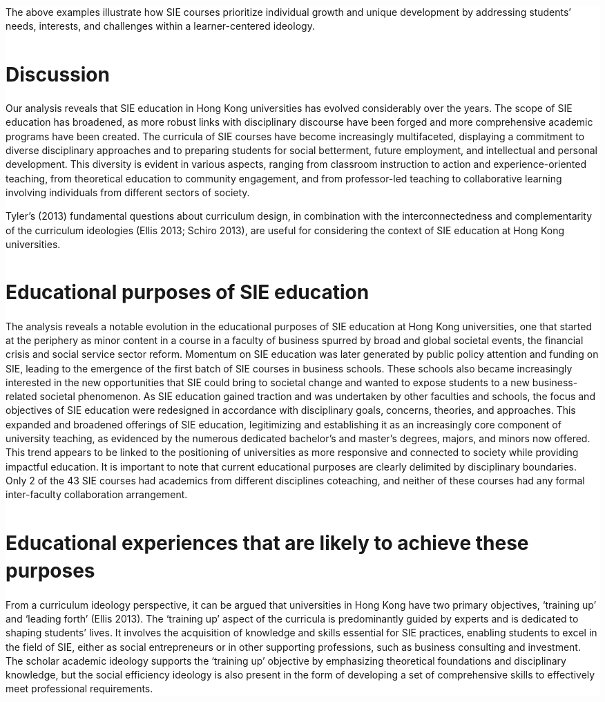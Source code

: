 The above examples illustrate how SIE courses prioritize individual growth and unique development by addressing students’ needs, interests, and challenges within a learner-centered ideology.

# Discussion

Our analysis reveals that SIE education in Hong Kong universities has evolved considerably over the years. The scope of SIE education has broadened, as more robust links with disciplinary discourse have been forged and more comprehensive academic programs have been created. The curricula of SIE courses have become increasingly multifaceted, displaying a commitment to diverse disciplinary approaches and to preparing students for social betterment, future employment, and intellectual and personal development. This diversity is evident in various aspects, ranging from classroom instruction to action and experience-oriented teaching, from theoretical education to community engagement, and from professor-led teaching to collaborative learning involving individuals from different sectors of society.

Tyler’s (2013) fundamental questions about curriculum design, in combination with the interconnectedness and complementarity of the curriculum ideologies (Ellis 2013; Schiro 2013), are useful for considering the context of SIE education at Hong Kong universities.

# Educational purposes of SIE education

The analysis reveals a notable evolution in the educational purposes of SIE education at Hong Kong universities, one that started at the periphery as minor content in a course in a faculty of business spurred by broad and global societal events, the financial crisis and social service sector reform. Momentum on SIE education was later generated by public policy attention and funding on SIE, leading to the emergence of the first batch of SIE courses in business schools. These schools also became increasingly interested in the new opportunities that SIE could bring to societal change and wanted to expose students to a new business-related societal phenomenon. As SIE education gained traction and was undertaken by other faculties and schools, the focus and objectives of SIE education were redesigned in accordance with disciplinary goals, concerns, theories, and approaches. This expanded and broadened offerings of SIE education, legitimizing and establishing it as an increasingly core component of university teaching, as evidenced by the numerous dedicated bachelor’s and master’s degrees, majors, and minors now offered. This trend appears to be linked to the positioning of universities as more responsive and connected to society while providing impactful education. It is important to note that current educational purposes are clearly delimited by disciplinary boundaries. Only 2 of the 43 SIE courses had academics from different disciplines coteaching, and neither of these courses had any formal inter-faculty collaboration arrangement.

# Educational experiences that are likely to achieve these purposes

From a curriculum ideology perspective, it can be argued that universities in Hong Kong have two primary objectives, ‘training up’ and ‘leading forth’ (Ellis 2013). The ‘training up’ aspect of the curricula is predominantly guided by experts and is dedicated to shaping students’ lives. It involves the acquisition of knowledge and skills essential for SIE practices, enabling students to excel in the field of SIE, either as social entrepreneurs or in other supporting professions, such as business consulting and investment. The scholar academic ideology supports the ‘training up’ objective by emphasizing theoretical foundations and disciplinary knowledge, but the social efficiency ideology is also present in the form of developing a set of comprehensive skills to effectively meet professional requirements.
